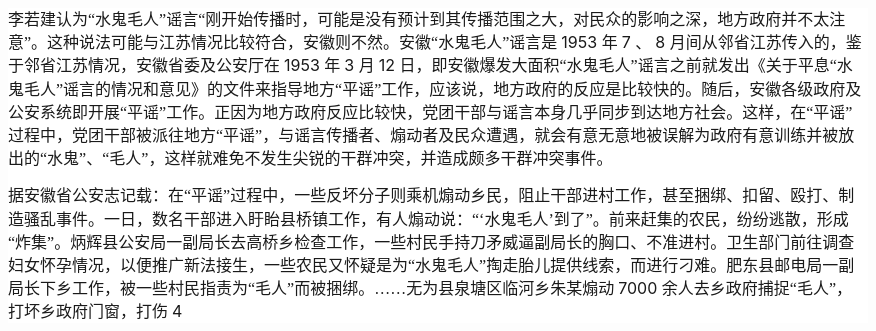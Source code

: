   <font size="3">
   <span lang="ZH-CN" style="font-family:宋体;mso-ascii-font-family:
Calibri;mso-ascii-theme-font:minor-latin;mso-fareast-font-family:宋体;mso-fareast-theme-font:
minor-fareast">
    李若建认为“水鬼毛人”谣言“刚开始传播时，可能是没有预计到其传播范围之大，对民众的影响之深，地方政府并不太注意”。这种说法可能与江苏情况比较符合，安徽则不然。安徽“水鬼毛人”谣言是
   </span>
   1953
   <span lang="ZH-CN" style="font-family:宋体;mso-ascii-font-family:Calibri;mso-ascii-theme-font:
minor-latin;mso-fareast-font-family:宋体;mso-fareast-theme-font:minor-fareast">
    年
   </span>
   7
   <span lang="ZH-CN" style="font-family:宋体;mso-ascii-font-family:Calibri;mso-ascii-theme-font:
minor-latin;mso-fareast-font-family:宋体;mso-fareast-theme-font:minor-fareast">
    、
   </span>
   8
   <span lang="ZH-CN" style="font-family:宋体;mso-ascii-font-family:Calibri;mso-ascii-theme-font:
minor-latin;mso-fareast-font-family:宋体;mso-fareast-theme-font:minor-fareast">
    月间从邻省江苏传入的，鉴于邻省江苏情况，安徽省委及公安厅在
   </span>
   1953
   <span lang="ZH-CN" style="font-family:宋体;mso-ascii-font-family:Calibri;mso-ascii-theme-font:
minor-latin;mso-fareast-font-family:宋体;mso-fareast-theme-font:minor-fareast">
    年
   </span>
   3
   <span lang="ZH-CN" style="font-family:宋体;mso-ascii-font-family:Calibri;mso-ascii-theme-font:
minor-latin;mso-fareast-font-family:宋体;mso-fareast-theme-font:minor-fareast">
    月
   </span>
   12
   <span lang="ZH-CN" style="font-family:宋体;mso-ascii-font-family:Calibri;mso-ascii-theme-font:
minor-latin;mso-fareast-font-family:宋体;mso-fareast-theme-font:minor-fareast">
    日，即安徽爆发大面积“水鬼毛人”谣言之前就发出《关于平息“水鬼毛人”谣言的情况和意见》的文件来指导地方“平谣”工作，应该说，地方政府的反应是比较快的。随后，安徽各级政府及公安系统即开展“平谣”工作。正因为地方政府反应比较快，党团干部与谣言本身几乎同步到达地方社会。这样，在“平谣”过程中，党团干部被派往地方“平谣”，与谣言传播者、煽动者及民众遭遇，就会有意无意地被误解为政府有意训练并被放出的“水鬼”、“毛人”，这样就难免不发生尖锐的干群冲突，并造成颇多干群冲突事件。
   </span>
   <o:p>
   </o:p>
  </font>
 </p>
 <p class="MsoNormal">
  <o:p>
   <font size="3">
   </font>
  </o:p>
 </p>
 <p class="MsoNormal">
  <font size="3">
   <span lang="ZH-CN" style="font-family:宋体;mso-ascii-font-family:
Calibri;mso-ascii-theme-font:minor-latin;mso-fareast-font-family:宋体;mso-fareast-theme-font:
minor-fareast">
    据安徽省公安志记载：在“平谣”过程中，一些反坏分子则乘机煽动乡民，阻止干部进村工作，甚至捆绑、扣留、殴打、制造骚乱事件。一日，数名干部进入盱眙县桥镇工作，有人煽动说：“‘水鬼毛人’到了”。前来赶集的农民，纷纷逃散，形成“炸集”。炳辉县公安局一副局长去高桥乡检查工作，一些村民手持刀矛威逼副局长的胸口、不准进村。卫生部门前往调查妇女怀孕情况，以便推广新法接生，一些农民又怀疑是为“水鬼毛人”掏走胎儿提供线索，而进行刁难。肥东县邮电局一副局长下乡工作，被一些村民指责为“毛人”而被捆绑。……无为县泉塘区临河乡朱某煽动
   </span>
   7000
   <span lang="ZH-CN" style="font-family:宋体;mso-ascii-font-family:Calibri;mso-ascii-theme-font:
minor-latin;mso-fareast-font-family:宋体;mso-fareast-theme-font:minor-fareast">
    余人去乡政府捕捉“毛人”，打坏乡政府门窗，打伤
   </span>
   4
   <span lang="ZH-CN" style="font-family:宋体;mso-ascii-font-family:Calibri;mso-ascii-theme-font:
